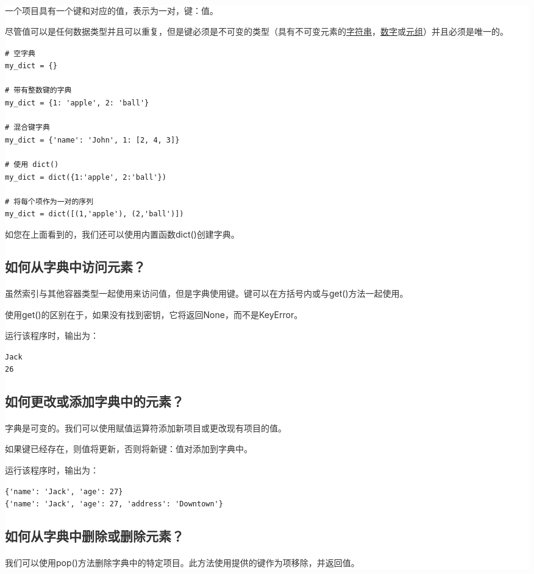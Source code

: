 <font style="color:rgb(51, 51, 51);">一个项目具有一个键和对应的值，表示为一对，键：值。</font>

<font style="color:rgb(51, 51, 51);">尽管值可以是任何数据类型并且可以重复，但是键必须是不可变的类型（具有不可变元素的</font>[<font style="color:rgb(51, 51, 51);">字符串</font>](https://www.cainiaoplus.com/python/python-string.html)<font style="color:rgb(51, 51, 51);">，</font>[<font style="color:rgb(51, 51, 51);">数字</font>](https://www.cainiaoplus.com/python/python-numbers.html)<font style="color:rgb(51, 51, 51);">或</font>[<font style="color:rgb(51, 51, 51);">元组</font>](https://www.cainiaoplus.com/python/python-tuple.html)<font style="color:rgb(51, 51, 51);">）并且必须是唯一的。</font>

```plain
# 空字典
my_dict = {}

# 带有整数键的字典
my_dict = {1: 'apple', 2: 'ball'}

# 混合键字典
my_dict = {'name': 'John', 1: [2, 4, 3]}

# 使用 dict()
my_dict = dict({1:'apple', 2:'ball'})

# 将每个项作为一对的序列
my_dict = dict([(1,'apple'), (2,'ball')])
```

<font style="color:rgb(51, 51, 51);">如您在上面看到的，我们还可以使用内置函数dict()创建字典。</font>

## <font style="color:rgb(51, 51, 51);">如何从字典中访问元素？</font>
<font style="color:rgb(51, 51, 51);">虽然索引与其他容器类型一起使用来访问值，但是字典使用键。键可以在方括号内或与get()方法一起使用。</font>

<font style="color:rgb(51, 51, 51);">使用get()的区别在于，如果没有找到密钥，它将返回None，而不是KeyError。</font>

<font style="color:rgb(51, 51, 51);">运行该程序时，输出为：</font>

```plain
Jack
26
```

## <font style="color:rgb(51, 51, 51);">如何更改或添加字典中的元素？</font>
<font style="color:rgb(51, 51, 51);">字典是可变的。我们可以使用赋值运算符添加新项目或更改现有项目的值。</font>

<font style="color:rgb(51, 51, 51);">如果键已经存在，则值将更新，否则将新键：值对添加到字典中。</font>

<font style="color:rgb(51, 51, 51);">运行该程序时，输出为：</font>

```plain
{'name': 'Jack', 'age': 27}
{'name': 'Jack', 'age': 27, 'address': 'Downtown'}
```

## <font style="color:rgb(51, 51, 51);">如何从字典中删除或删除元素？</font>
<font style="color:rgb(51, 51, 51);">我们可以使用pop()方法删除字典中的特定项目。此方法使用提供的键作为项移除，并返回值。</font>
